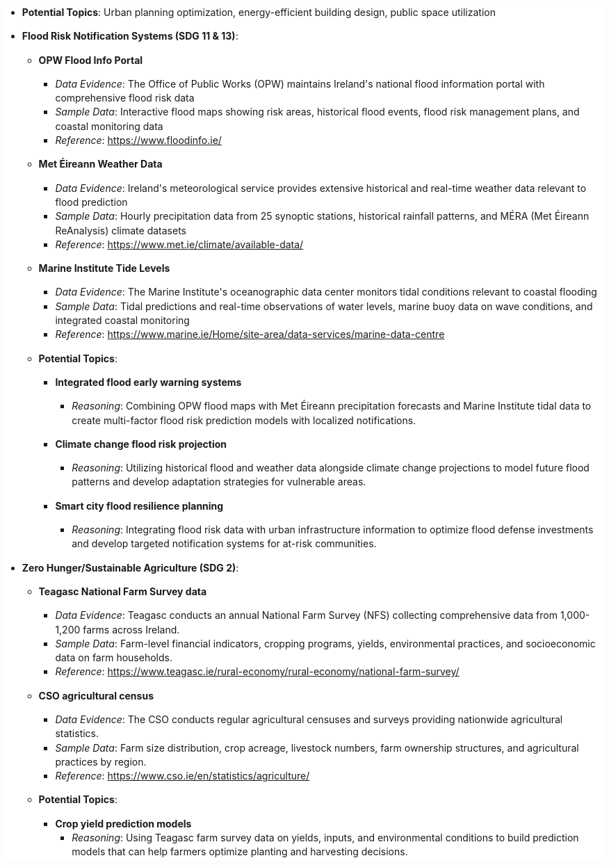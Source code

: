   - **Potential Topics**: Urban planning optimization, energy-efficient building design, public space utilization

- **Flood Risk Notification Systems (SDG 11 & 13)**: 
  - **OPW Flood Info Portal**
    - *Data Evidence*: The Office of Public Works (OPW) maintains Ireland's national flood information portal with comprehensive flood risk data
    - *Sample Data*: Interactive flood maps showing risk areas, historical flood events, flood risk management plans, and coastal monitoring data
    - *Reference*: https://www.floodinfo.ie/
  
  - **Met Éireann Weather Data**
    - *Data Evidence*: Ireland's meteorological service provides extensive historical and real-time weather data relevant to flood prediction
    - *Sample Data*: Hourly precipitation data from 25 synoptic stations, historical rainfall patterns, and MÉRA (Met Éireann ReAnalysis) climate datasets
    - *Reference*: https://www.met.ie/climate/available-data/
  
  - **Marine Institute Tide Levels**
    - *Data Evidence*: The Marine Institute's oceanographic data center monitors tidal conditions relevant to coastal flooding
    - *Sample Data*: Tidal predictions and real-time observations of water levels, marine buoy data on wave conditions, and integrated coastal monitoring
    - *Reference*: https://www.marine.ie/Home/site-area/data-services/marine-data-centre
  
  - **Potential Topics**: 
    - **Integrated flood early warning systems**
      - *Reasoning*: Combining OPW flood maps with Met Éireann precipitation forecasts and Marine Institute tidal data to create multi-factor flood risk prediction models with localized notifications.
    
    - **Climate change flood risk projection**
      - *Reasoning*: Utilizing historical flood and weather data alongside climate change projections to model future flood patterns and develop adaptation strategies for vulnerable areas.
    
    - **Smart city flood resilience planning**
      - *Reasoning*: Integrating flood risk data with urban infrastructure information to optimize flood defense investments and develop targeted notification systems for at-risk communities.

- **Zero Hunger/Sustainable Agriculture (SDG 2)**: 
  - **Teagasc National Farm Survey data**
    - *Data Evidence*: Teagasc conducts an annual National Farm Survey (NFS) collecting comprehensive data from 1,000-1,200 farms across Ireland.
    - *Sample Data*: Farm-level financial indicators, cropping programs, yields, environmental practices, and socioeconomic data on farm households.
    - *Reference*: https://www.teagasc.ie/rural-economy/rural-economy/national-farm-survey/
  
  - **CSO agricultural census**
    - *Data Evidence*: The CSO conducts regular agricultural censuses and surveys providing nationwide agricultural statistics.
    - *Sample Data*: Farm size distribution, crop acreage, livestock numbers, farm ownership structures, and agricultural practices by region.
    - *Reference*: https://www.cso.ie/en/statistics/agriculture/
  
  - **Potential Topics**: 
    - **Crop yield prediction models**
      - *Reasoning*: Using Teagasc farm survey data on yields, inputs, and environmental conditions to build prediction models that can help farmers optimize planting and harvesting decisions.
    